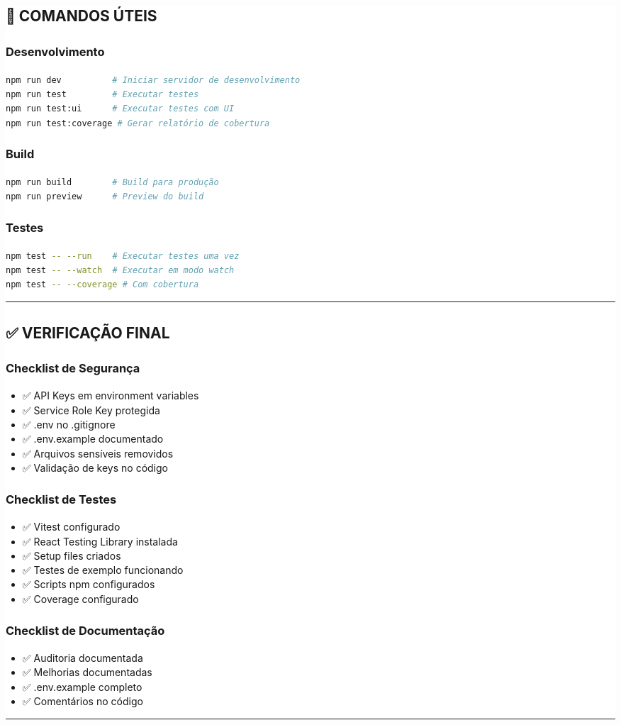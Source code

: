 ## 📝 COMANDOS ÚTEIS

### Desenvolvimento
```bash
npm run dev          # Iniciar servidor de desenvolvimento
npm run test         # Executar testes
npm run test:ui      # Executar testes com UI
npm run test:coverage # Gerar relatório de cobertura
```

### Build
```bash
npm run build        # Build para produção
npm run preview      # Preview do build
```

### Testes
```bash
npm test -- --run    # Executar testes uma vez
npm test -- --watch  # Executar em modo watch
npm test -- --coverage # Com cobertura
```

---

## ✅ VERIFICAÇÃO FINAL

### Checklist de Segurança
- ✅ API Keys em environment variables
- ✅ Service Role Key protegida
- ✅ .env no .gitignore
- ✅ .env.example documentado
- ✅ Arquivos sensíveis removidos
- ✅ Validação de keys no código

### Checklist de Testes
- ✅ Vitest configurado
- ✅ React Testing Library instalada
- ✅ Setup files criados
- ✅ Testes de exemplo funcionando
- ✅ Scripts npm configurados
- ✅ Coverage configurado

### Checklist de Documentação
- ✅ Auditoria documentada
- ✅ Melhorias documentadas
- ✅ .env.example completo
- ✅ Comentários no código

---
